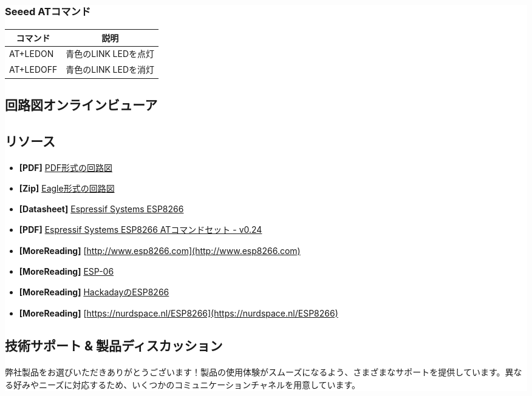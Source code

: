 ### Seeed ATコマンド

|コマンド |説明|
|-------------|---------------|
|AT+LEDON| 青色のLINK LEDを点灯|
|AT+LEDOFF |青色のLINK LEDを消灯|

## 回路図オンラインビューア

<div className="altium-ecad-viewer" data-project-src="https://files.seeedstudio.com/wiki/Grove-Uart_Wifi/res/Grove-UART_WiFi_sch_pcb.zip" style={{borderRadius: '0px 0px 4px 4px', height: 500, borderStyle: 'solid', borderWidth: 1, borderColor: 'rgb(241, 241, 241)', overflow: 'hidden', maxWidth: 1280, maxHeight: 700, boxSizing: 'border-box'}}>
</div>

## リソース

* **[PDF]** [PDF形式の回路図](https://files.seeedstudio.com/wiki/Grove-Uart_Wifi/res/Grove-UART_WiFi_v1.0.pdf)

* **[Zip]** [Eagle形式の回路図](https://files.seeedstudio.com/wiki/Grove-Uart_Wifi/res/Grove-UART_WiFi_sch_pcb.zip)
* **[Datasheet]** [Espressif Systems ESP8266](http://espressif.com/en/products/esp8266/)
* **[PDF]** [Espressif Systems ESP8266 ATコマンドセット - v0.24](http://bbs.espressif.com/download/file.php?id=450)
* **[MoreReading]** [http://www.esp8266.com](http://www.esp8266.com)
* **[MoreReading]** [ESP-06](http://www.esp8266.com/wiki/doku.php?id=esp8266-module-family#esp-06)
* **[MoreReading]** [HackadayのESP8266](http://hackaday.com/tag/esp8266/)
* **[MoreReading]** [https://nurdspace.nl/ESP8266](https://nurdspace.nl/ESP8266)

## 技術サポート & 製品ディスカッション

弊社製品をお選びいただきありがとうございます！製品の使用体験がスムーズになるよう、さまざまなサポートを提供しています。異なる好みやニーズに対応するため、いくつかのコミュニケーションチャネルを用意しています。

<div class="button_tech_support_container">
<a href="https://forum.seeedstudio.com/" class="button_forum"></a> 
<a href="https://www.seeedstudio.com/contacts" class="button_email"></a>
</div>

<div class="button_tech_support_container">
<a href="https://discord.gg/eWkprNDMU7" class="button_discord"></a> 
<a href="https://github.com/Seeed-Studio/wiki-documents/discussions/69" class="button_discussion"></a>
</div>